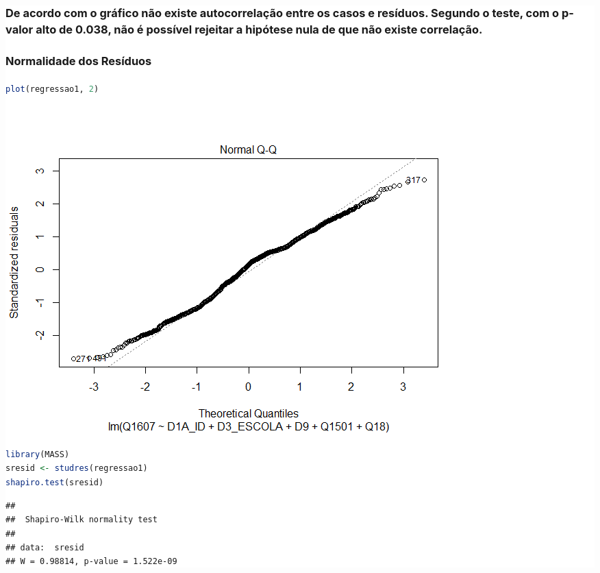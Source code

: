 ### De acordo com o gráfico não existe autocorrelação entre os casos e resíduos. Segundo o teste, com o p-valor alto de 0.038, não é possível rejeitar a hipótese nula de que não existe correlação.

### Normalidade dos Resíduos

``` r
plot(regressao1, 2)
```

![](exercicio_7_files/figure-gfm/unnamed-chunk-5-1.png)

``` r
library(MASS)
sresid <- studres(regressao1) 
shapiro.test(sresid)
```

    ## 
    ##  Shapiro-Wilk normality test
    ## 
    ## data:  sresid
    ## W = 0.98814, p-value = 1.522e-09
